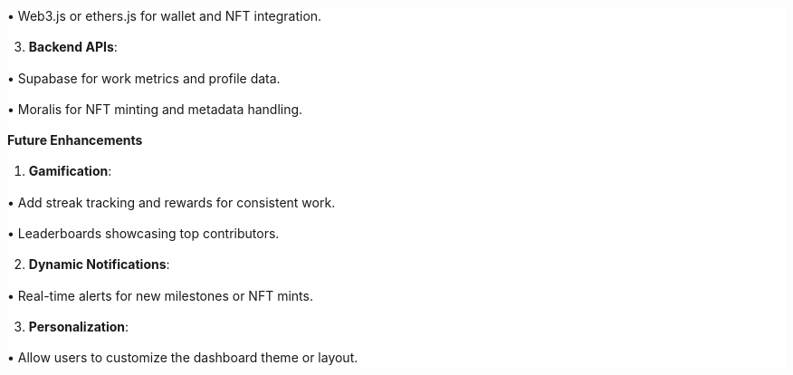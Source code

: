 • Web3.js or ethers.js for wallet and NFT integration.

3. **Backend APIs**:

• Supabase for work metrics and profile data.

• Moralis for NFT minting and metadata handling.

  

**Future Enhancements**

1. **Gamification**:

• Add streak tracking and rewards for consistent work.

• Leaderboards showcasing top contributors.

2. **Dynamic Notifications**:

• Real-time alerts for new milestones or NFT mints.

3. **Personalization**:

• Allow users to customize the dashboard theme or layout.

  

